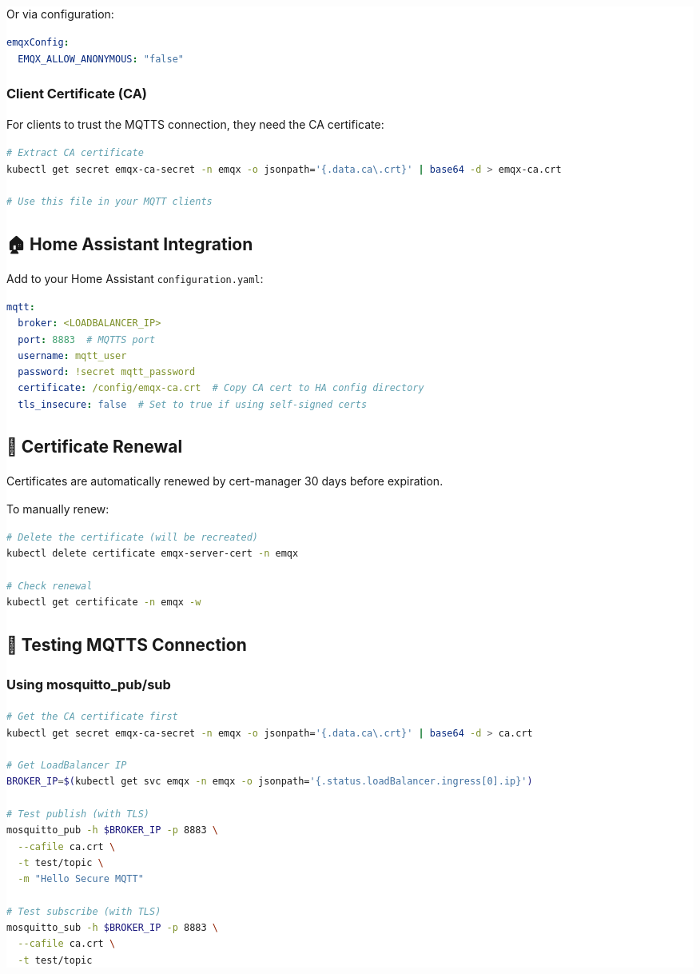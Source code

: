 Or via configuration:
```yaml
emqxConfig:
  EMQX_ALLOW_ANONYMOUS: "false"
```

### Client Certificate (CA)

For clients to trust the MQTTS connection, they need the CA certificate:

```bash
# Extract CA certificate
kubectl get secret emqx-ca-secret -n emqx -o jsonpath='{.data.ca\.crt}' | base64 -d > emqx-ca.crt

# Use this file in your MQTT clients
```

## 🏠 Home Assistant Integration

Add to your Home Assistant `configuration.yaml`:

```yaml
mqtt:
  broker: <LOADBALANCER_IP>
  port: 8883  # MQTTS port
  username: mqtt_user
  password: !secret mqtt_password
  certificate: /config/emqx-ca.crt  # Copy CA cert to HA config directory
  tls_insecure: false  # Set to true if using self-signed certs
```

## 🔄 Certificate Renewal

Certificates are automatically renewed by cert-manager 30 days before expiration.

To manually renew:
```bash
# Delete the certificate (will be recreated)
kubectl delete certificate emqx-server-cert -n emqx

# Check renewal
kubectl get certificate -n emqx -w
```

## 🧪 Testing MQTTS Connection

### Using mosquitto_pub/sub

```bash
# Get the CA certificate first
kubectl get secret emqx-ca-secret -n emqx -o jsonpath='{.data.ca\.crt}' | base64 -d > ca.crt

# Get LoadBalancer IP
BROKER_IP=$(kubectl get svc emqx -n emqx -o jsonpath='{.status.loadBalancer.ingress[0].ip}')

# Test publish (with TLS)
mosquitto_pub -h $BROKER_IP -p 8883 \
  --cafile ca.crt \
  -t test/topic \
  -m "Hello Secure MQTT"

# Test subscribe (with TLS)
mosquitto_sub -h $BROKER_IP -p 8883 \
  --cafile ca.crt \
  -t test/topic
```
